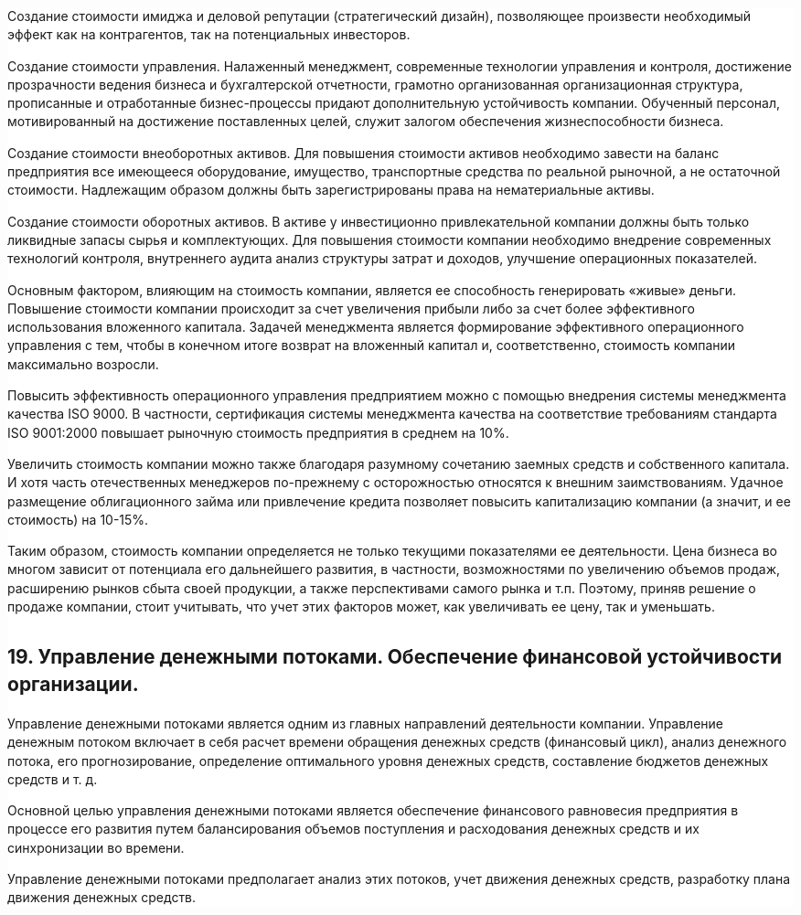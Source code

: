 Создание стоимости имиджа и деловой репутации (стратегический дизайн), позволяющее произвести необходимый эффект как на контрагентов, так на потенциальных инвесторов.

Создание стоимости управления. Налаженный менеджмент, современные технологии управления и контроля, достижение прозрачности ведения бизнеса и бухгалтерской отчетности, грамотно организованная организационная структура, прописанные и отработанные бизнес-процессы придают дополнительную устойчивость компании. Обученный персонал, мотивированный на достижение поставленных целей, служит залогом обеспечения жизнеспособности бизнеса.

Создание стоимости внеоборотных активов. Для повышения стоимости активов необходимо завести на баланс предприятия все имеющееся оборудование, имущество, транспортные средства по реальной рыночной, а не остаточной стоимости. Надлежащим образом должны быть зарегистрированы права на нематериальные активы.

Создание стоимости оборотных активов. В активе у инвестиционно привлекательной компании должны быть только ликвидные запасы сырья и комплектующих. Для повышения стоимости компании необходимо внедрение современных технологий контроля, внутреннего аудита анализ структуры затрат и доходов, улучшение операционных показателей.

Основным фактором, влияющим на стоимость компании, является ее способность генерировать «живые» деньги. Повышение стоимости компании происходит за счет увеличения прибыли либо за счет более эффективного использования вложенного капитала. Задачей менеджмента является формирование эффективного операционного управления с тем, чтобы в конечном итоге возврат на вложенный капитал и, соответственно, стоимость компании максимально возросли.

Повысить эффективность операционного управления предприятием можно с помощью внедрения системы менеджмента качества ISO 9000. В частности, сертификация системы менеджмента качества на соответствие требованиям стандарта ISO 9001:2000 повышает рыночную стоимость предприятия в среднем на 10%.

Увеличить стоимость компании можно также благодаря разумному сочетанию заемных средств и собственного капитала. И хотя часть отечественных менеджеров по-прежнему с осторожностью относятся к внешним заимствованиям. Удачное размещение облигационного займа или привлечение кредита позволяет повысить капитализацию компании (а значит, и ее стоимость) на 10-15%.

Таким образом, стоимость компании определяется не только текущими показателями ее деятельности. Цена бизнеса во многом зависит от потенциала его дальнейшего развития, в частности, возможностями по увеличению объемов продаж, расширению рынков сбыта своей продукции, а также перспективами самого рынка и т.п. Поэтому, приняв решение о продаже компании, стоит учитывать, что учет этих факторов может, как увеличивать ее цену, так и уменьшать.

## 19. Управление денежными потоками. Обеспечение финансовой устойчивости организации.<a name='19'></a>

Управление денежными потоками является одним из главных направлений деятельности компании. Управление денежным потоком включает в себя расчет времени обращения денежных средств (финансовый цикл), анализ денежного потока, его прогнозирование, определение оптимального уровня денежных средств, составление бюджетов денежных средств и т. д.

Основной целью управления денежными потоками является обеспечение финансового равновесия предприятия в процессе его развития путем балансирования объемов поступления и расходования денежных средств и их синхронизации во времени.

Управление денежными потоками предполагает анализ этих потоков, учет движения денежных средств, разработку плана движения денежных средств.
